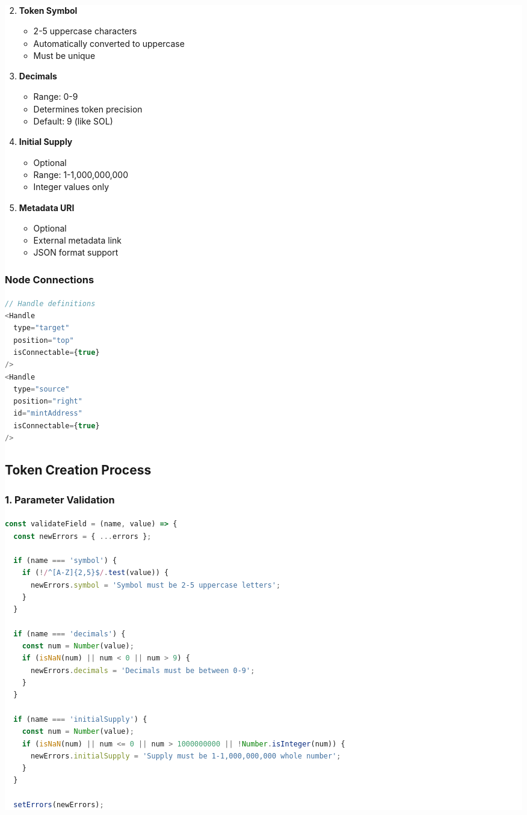 2. **Token Symbol**
   - 2-5 uppercase characters
   - Automatically converted to uppercase
   - Must be unique

3. **Decimals**
   - Range: 0-9
   - Determines token precision
   - Default: 9 (like SOL)

4. **Initial Supply**
   - Optional
   - Range: 1-1,000,000,000
   - Integer values only

5. **Metadata URI**
   - Optional
   - External metadata link
   - JSON format support

### Node Connections
```javascript
// Handle definitions
<Handle 
  type="target" 
  position="top"
  isConnectable={true}
/>
<Handle
  type="source"
  position="right"
  id="mintAddress"
  isConnectable={true}
/>
```

## Token Creation Process

### 1. Parameter Validation
```javascript
const validateField = (name, value) => {
  const newErrors = { ...errors };
  
  if (name === 'symbol') {
    if (!/^[A-Z]{2,5}$/.test(value)) {
      newErrors.symbol = 'Symbol must be 2-5 uppercase letters';
    }
  }
  
  if (name === 'decimals') {
    const num = Number(value);
    if (isNaN(num) || num < 0 || num > 9) {
      newErrors.decimals = 'Decimals must be between 0-9';
    }
  }

  if (name === 'initialSupply') {
    const num = Number(value);
    if (isNaN(num) || num <= 0 || num > 1000000000 || !Number.isInteger(num)) {
      newErrors.initialSupply = 'Supply must be 1-1,000,000,000 whole number';
    }
  }
  
  setErrors(newErrors);
```